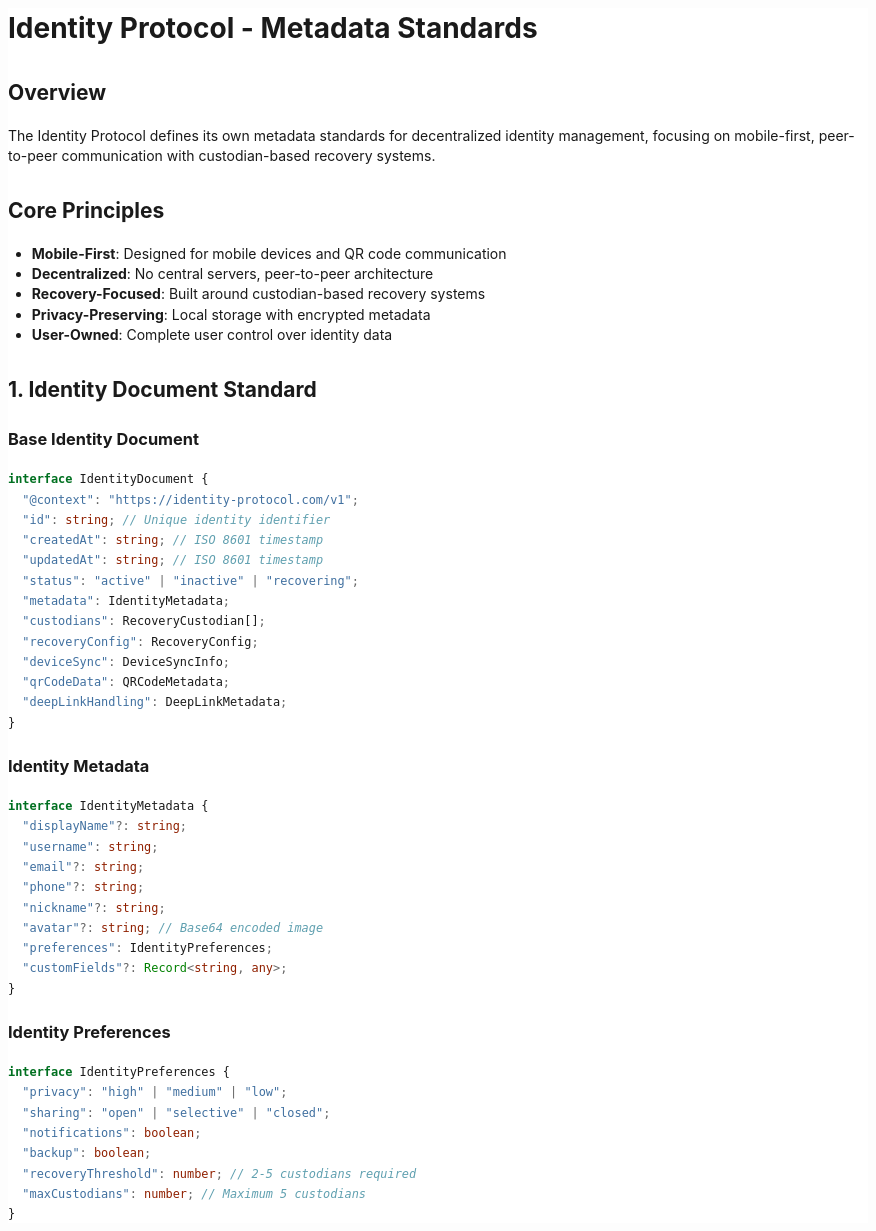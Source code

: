 # Identity Protocol - Metadata Standards

## Overview

The Identity Protocol defines its own metadata standards for decentralized identity management, focusing on mobile-first, peer-to-peer communication with custodian-based recovery systems.

## Core Principles

- **Mobile-First**: Designed for mobile devices and QR code communication
- **Decentralized**: No central servers, peer-to-peer architecture
- **Recovery-Focused**: Built around custodian-based recovery systems
- **Privacy-Preserving**: Local storage with encrypted metadata
- **User-Owned**: Complete user control over identity data

## 1. Identity Document Standard

### Base Identity Document
```typescript
interface IdentityDocument {
  "@context": "https://identity-protocol.com/v1";
  "id": string; // Unique identity identifier
  "createdAt": string; // ISO 8601 timestamp
  "updatedAt": string; // ISO 8601 timestamp
  "status": "active" | "inactive" | "recovering";
  "metadata": IdentityMetadata;
  "custodians": RecoveryCustodian[];
  "recoveryConfig": RecoveryConfig;
  "deviceSync": DeviceSyncInfo;
  "qrCodeData": QRCodeMetadata;
  "deepLinkHandling": DeepLinkMetadata;
}
```

### Identity Metadata
```typescript
interface IdentityMetadata {
  "displayName"?: string;
  "username": string;
  "email"?: string;
  "phone"?: string;
  "nickname"?: string;
  "avatar"?: string; // Base64 encoded image
  "preferences": IdentityPreferences;
  "customFields"?: Record<string, any>;
}
```

### Identity Preferences
```typescript
interface IdentityPreferences {
  "privacy": "high" | "medium" | "low";
  "sharing": "open" | "selective" | "closed";
  "notifications": boolean;
  "backup": boolean;
  "recoveryThreshold": number; // 2-5 custodians required
  "maxCustodians": number; // Maximum 5 custodians
}
```
